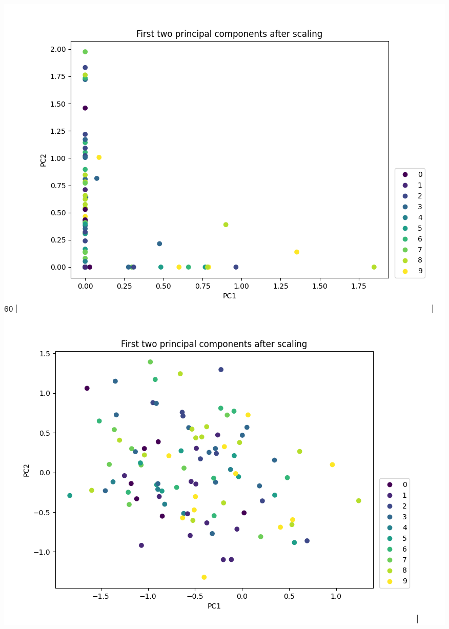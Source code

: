 60       | ![](/images/backprop/normalizedPCA/epoch60/0/classifier/1.png) | ![](/images/backprop/PCA/epoch60/0/classifier/1.png) |